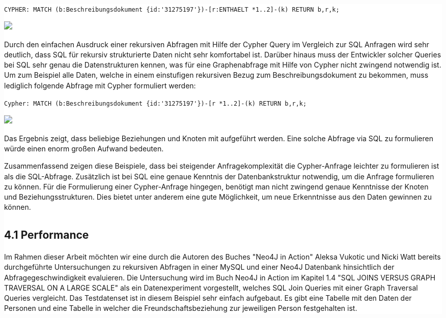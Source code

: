~~~~cypher
CYPHER: MATCH (b:Beschreibungsdokument {id:'31275197'})-[r:ENTHAELT *1..2]-(k) RETURN b,r,k;
~~~~

<img src="img//cypher_beschreibung_5.svg" width=650>

Durch den einfachen Ausdruck einer rekursiven Abfragen mit Hilfe der Cypher Query im Vergleich zur SQL Anfragen wird sehr deutlich, dass SQL für rekursiv strukturierte Daten nicht sehr komfortabel ist.
Darüber hinaus muss der Entwickler solcher Queries bei SQL sehr genau die Datenstrukturen kennen, was für eine Graphenabfrage mit Hilfe von Cypher nicht zwingend notwendig ist. Um zum Beispiel alle Daten, welche in einem einstufigen rekursiven Bezug 
zum Beschreibungsdokument zu bekommen, muss lediglich folgende Abfrage mit Cypher formuliert werden: 

~~~~cypher
Cypher: MATCH (b:Beschreibungsdokument {id:'31275197'})-[r *1..2]-(k) RETURN b,r,k;
~~~~
  
<img src="img//cypher_beschreibung_6.svg" width=850>


Das Ergebnis zeigt, dass beliebige Beziehungen und Knoten mit aufgeführt werden. Eine solche Abfrage via SQL zu formulieren würde einen enorm großen Aufwand bedeuten. 

Zusammenfassend zeigen diese Beispiele, dass bei steigender Anfragekomplexität die Cypher-Anfrage leichter zu formulieren ist als die SQL-Abfrage. Zusätzlich ist bei SQL eine genaue Kenntnis der Datenbankstruktur notwendig, um die Anfrage formulieren zu können. 
Für die Formulierung einer Cypher-Anfrage hingegen, benötigt man nicht zwingend genaue Kenntnisse der Knoten und Beziehungsstrukturen. Dies bietet unter anderem eine gute Möglichkeit, um neue Erkenntnisse aus den Daten gewinnen zu können. 

## 4.1 Performance ##

Im Rahmen dieser Arbeit möchten wir eine durch die Autoren des Buches "Neo4J in Action" Aleksa Vukotic und Nicki Watt bereits durchgeführte Untersuchungen zu rekursiven Abfragen in einer MySQL und einer Neo4J Datenbank hinsichtlich der Abfragegeschwindigkeit evaluieren. Die Untersuchung wird im Buch Neo4J in Action im Kapitel 1.4 "SQL JOINS VERSUS GRAPH TRAVERSAL ON A LARGE SCALE" als ein Datenexperiment vorgestellt, welches SQL Join Queries mit einer Graph Traversal Queries vergleicht. Das Testdatenset ist
in diesem Beispiel sehr einfach aufgebaut. Es gibt eine Tabelle mit den Daten der Personen und eine Tabelle in welcher die Freundschaftsbeziehung zur jeweiligen Person festgehalten ist. 
